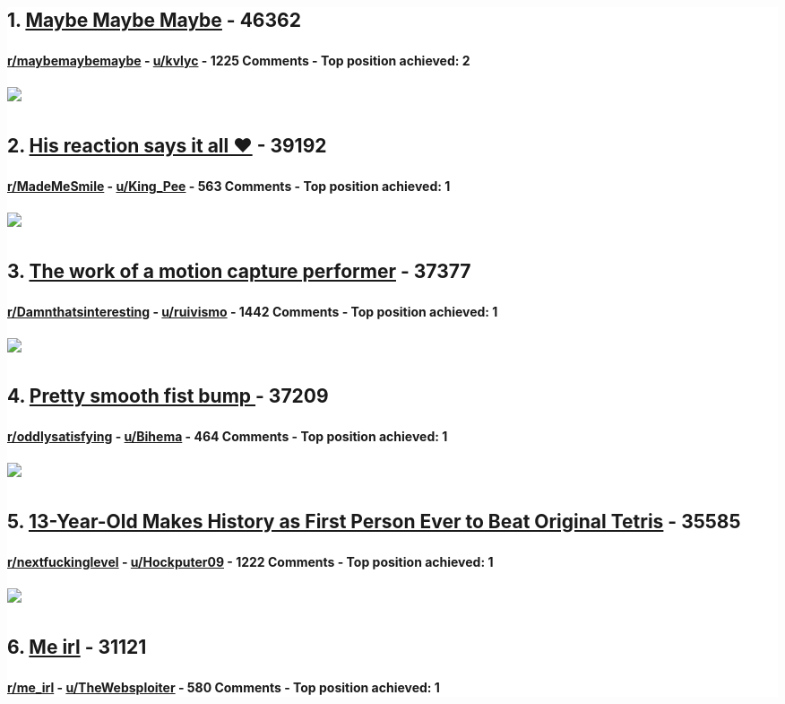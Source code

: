 ## 1. [Maybe Maybe Maybe](http://reddit.com/r/maybemaybemaybe/comments/18yxizb/maybe_maybe_maybe/) - 46362
#### [r/maybemaybemaybe](http://reddit.com/r/maybemaybemaybe) - [u/kvlyc](http://reddit.com/u/kvlyc) - 1225 Comments - Top position achieved: 2

<a href="https://v.redd.it/prh47isbqjac1"><img src="https://external-preview.redd.it/Ymtyd3M3ZGRxamFjMd3hDQ1BeYHu91Xj214LGUYH-ZoVgPG-6NAUfGsHGLEG.png?width=140&amp;height=140&amp;crop=140:140,smart&amp;format=jpg&amp;v=enabled&amp;lthumb=true&amp;s=dbb3f10f8b69af089c2321f584433ad0fa3dbe0f"></img></a>

## 2. [His reaction says it all ❤](http://reddit.com/r/MadeMeSmile/comments/18z7kpl/his_reaction_says_it_all/) - 39192
#### [r/MadeMeSmile](http://reddit.com/r/MadeMeSmile) - [u/King_Pee](http://reddit.com/u/King_Pee) - 563 Comments - Top position achieved: 1

<a href="https://v.redd.it/40yxuqajomac1"><img src="https://external-preview.redd.it/eGJ2b3dsMWpvbWFjMSSksLtPg5iebtqxqvBgOItR4RWQvhTyKiVafsaGLsJe.png?width=140&amp;height=140&amp;crop=140:140,smart&amp;format=jpg&amp;v=enabled&amp;lthumb=true&amp;s=f2066d02abe4d1afe94855a2b7b4d77c80bdb7bb"></img></a>

## 3. [The work of a motion capture performer](http://reddit.com/r/Damnthatsinteresting/comments/18zbw14/the_work_of_a_motion_capture_performer/) - 37377
#### [r/Damnthatsinteresting](http://reddit.com/r/Damnthatsinteresting) - [u/ruivismo](http://reddit.com/u/ruivismo) - 1442 Comments - Top position achieved: 1

<a href="https://v.redd.it/7lwknkiwlnac1"><img src="https://external-preview.redd.it/Y3EzMHJmbzJtbmFjMZgV6qzRoQ4E7N2p7lxVbXEMmKy1tARUpqxCXk_wp3rX.png?width=140&amp;height=78&amp;crop=140:78,smart&amp;format=jpg&amp;v=enabled&amp;lthumb=true&amp;s=b889fa46bcb7a800aef12d57bb2eaad15ab777a5"></img></a>

## 4. [Pretty smooth fist bump ](http://reddit.com/r/oddlysatisfying/comments/18zf2rp/pretty_smooth_fist_bump/) - 37209
#### [r/oddlysatisfying](http://reddit.com/r/oddlysatisfying) - [u/Bihema](http://reddit.com/u/Bihema) - 464 Comments - Top position achieved: 1

<a href="https://v.redd.it/dfsnforp9oac1"><img src="https://external-preview.redd.it/Y3puMGRkcHA5b2FjMe2kkkoi9d08KcAAMVC1_69U0w5oZ-gQiuOsjMyx4FYO.png?width=140&amp;height=115&amp;crop=140:115,smart&amp;format=jpg&amp;v=enabled&amp;lthumb=true&amp;s=fb460c2f3f211673800acf1128ef1dfc5948d68f"></img></a>

## 5. [13-Year-Old Makes History as First Person Ever to Beat Original Tetris](http://reddit.com/r/nextfuckinglevel/comments/18z11v7/13yearold_makes_history_as_first_person_ever_to/) - 35585
#### [r/nextfuckinglevel](http://reddit.com/r/nextfuckinglevel) - [u/Hockputer09](http://reddit.com/u/Hockputer09) - 1222 Comments - Top position achieved: 1

<a href="https://v.redd.it/6wxvr1pfpkac1"><img src="https://external-preview.redd.it/M2kyYndhaWZwa2FjMWzobEJbkmbLbcfGRw0sOLHFZ72XsxghV2YxEpMQ3xdL.png?width=140&amp;height=79&amp;crop=140:79,smart&amp;format=jpg&amp;v=enabled&amp;lthumb=true&amp;s=39c8f1e40a0bb19d46923d7d5978c3ccc97587ed"></img></a>

## 6. [Me irl](http://reddit.com/r/me_irl/comments/18z9hki/me_irl/) - 31121
#### [r/me_irl](http://reddit.com/r/me_irl) - [u/TheWebsploiter](http://reddit.com/u/TheWebsploiter) - 580 Comments - Top position achieved: 1
